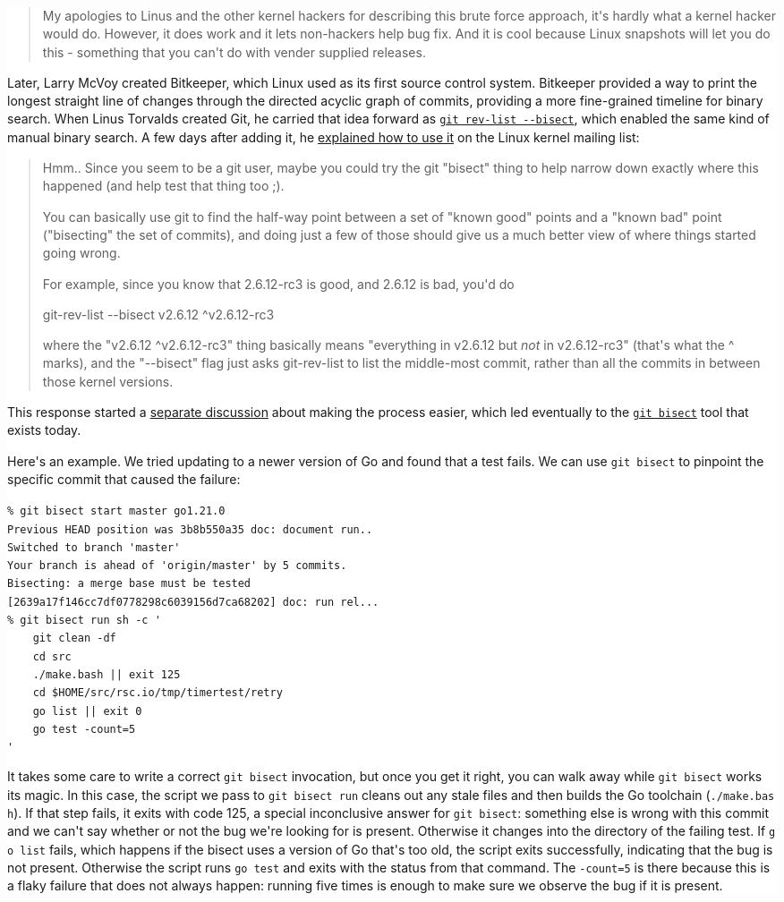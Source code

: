 > My apologies to Linus and the other kernel hackers for describing this brute force approach, it's hardly what a kernel hacker would do. However, it does work and it lets non-hackers help bug fix. And it is cool because Linux snapshots will let you do this - something that you can't do with vender supplied releases.

Later, Larry McVoy created Bitkeeper, which Linux used as its first source control system. Bitkeeper provided a way to print the longest straight line of changes through the directed acyclic graph of commits, providing a more fine-grained timeline for binary search. When Linus Torvalds created Git, he carried that idea forward as [`git rev-list --bisect`](https://github.com/git/git/commit/8b3a1e056f2107deedfdada86046971c9ad7bb87), which enabled the same kind of manual binary search. A few days after adding it, he [explained how to use it](https://groups.google.com/g/fa.linux.kernel/c/N4CqlNCvFCY/m/ItQoFhVZyJgJ) on the Linux kernel mailing list:

> Hmm.. Since you seem to be a git user, maybe you could try the git "bisect" thing to help narrow down exactly where this happened (and help test that thing too ;).
>
> You can basically use git to find the half-way point between a set of "known good" points and a "known bad" point ("bisecting" the set of commits), and doing just a few of those should give us a much better view of where things started going wrong.
>
> For example, since you know that 2.6.12-rc3 is good, and 2.6.12 is bad, you'd do
>
> git-rev-list --bisect v2.6.12 ^v2.6.12-rc3
>
> where the "v2.6.12 ^v2.6.12-rc3" thing basically means "everything in v2.6.12 but _not_ in v2.6.12-rc3" (that's what the ^ marks), and the "--bisect" flag just asks git-rev-list to list the middle-most commit, rather than all the commits in between those kernel versions.

This response started a [separate discussion](https://groups.google.com/g/fa.linux.kernel/c/cp6abJnEN5U/m/5Z5s14LkzR4J) about making the process easier, which led eventually to the [`git bisect`](https://git-scm.com/docs/git-bisect) tool that exists today.

Here's an example. We tried updating to a newer version of Go and found that a test fails. We can use `git bisect` to pinpoint the specific commit that caused the failure:

```
% git bisect start master go1.21.0
Previous HEAD position was 3b8b550a35 doc: document run..
Switched to branch 'master'
Your branch is ahead of 'origin/master' by 5 commits.
Bisecting: a merge base must be tested
[2639a17f146cc7df0778298c6039156d7ca68202] doc: run rel...
% git bisect run sh -c '
    git clean -df
    cd src
    ./make.bash || exit 125
    cd $HOME/src/rsc.io/tmp/timertest/retry
    go list || exit 0
    go test -count=5
'
```

It takes some care to write a correct `git bisect` invocation, but once you get it right, you can walk away while `git bisect` works its magic. In this case, the script we pass to `git bisect run` cleans out any stale files and then builds the Go toolchain (`./make.bash`). If that step fails, it exits with code 125, a special inconclusive answer for `git bisect`: something else is wrong with this commit and we can't say whether or not the bug we're looking for is present. Otherwise it changes into the directory of the failing test. If `go list` fails, which happens if the bisect uses a version of Go that's too old, the script exits successfully, indicating that the bug is not present. Otherwise the script runs `go test` and exits with the status from that command. The `-count=5` is there because this is a flaky failure that does not always happen: running five times is enough to make sure we observe the bug if it is present.
